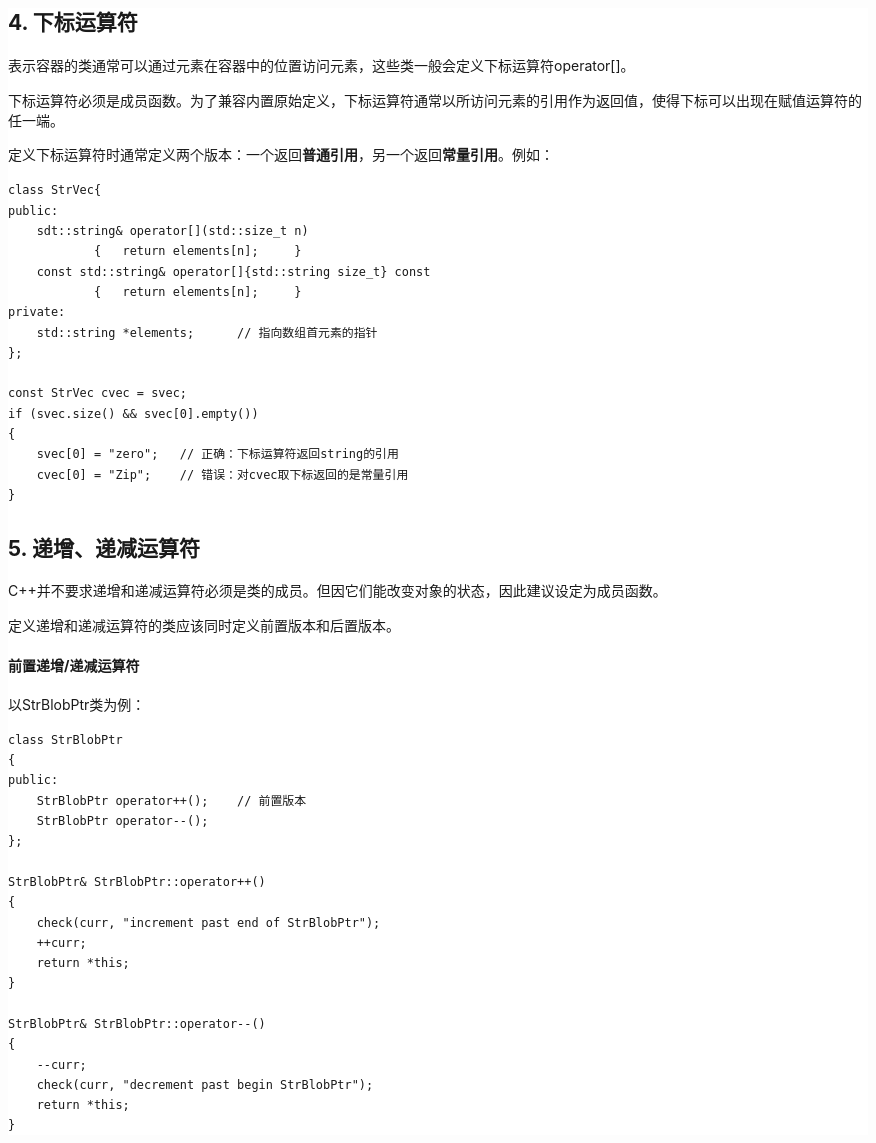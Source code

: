 ## 4. 下标运算符
表示容器的类通常可以通过元素在容器中的位置访问元素，这些类一般会定义下标运算符operator[]。

下标运算符必须是成员函数。为了兼容内置原始定义，下标运算符通常以所访问元素的引用作为返回值，使得下标可以出现在赋值运算符的任一端。

定义下标运算符时通常定义两个版本：一个返回**普通引用**，另一个返回**常量引用**。例如：
```
class StrVec{
public:
    sdt::string& operator[](std::size_t n)
            {   return elements[n];     }
    const std::string& operator[]{std::string size_t} const
            {   return elements[n];     }
private:
    std::string *elements;      // 指向数组首元素的指针
};

const StrVec cvec = svec;
if (svec.size() && svec[0].empty()) 
{
    svec[0] = "zero";   // 正确：下标运算符返回string的引用
    cvec[0] = "Zip";    // 错误：对cvec取下标返回的是常量引用
}
```

## 5. 递增、递减运算符
C++并不要求递增和递减运算符必须是类的成员。但因它们能改变对象的状态，因此建议设定为成员函数。

定义递增和递减运算符的类应该同时定义前置版本和后置版本。
#### 前置递增/递减运算符
以StrBlobPtr类为例：
```
class StrBlobPtr
{
public:
    StrBlobPtr operator++();    // 前置版本
    StrBlobPtr operator--();
};

StrBlobPtr& StrBlobPtr::operator++()
{
    check(curr, "increment past end of StrBlobPtr");
    ++curr;
    return *this;
}

StrBlobPtr& StrBlobPtr::operator--()
{
    --curr;
    check(curr, "decrement past begin StrBlobPtr");
    return *this;
}
```
